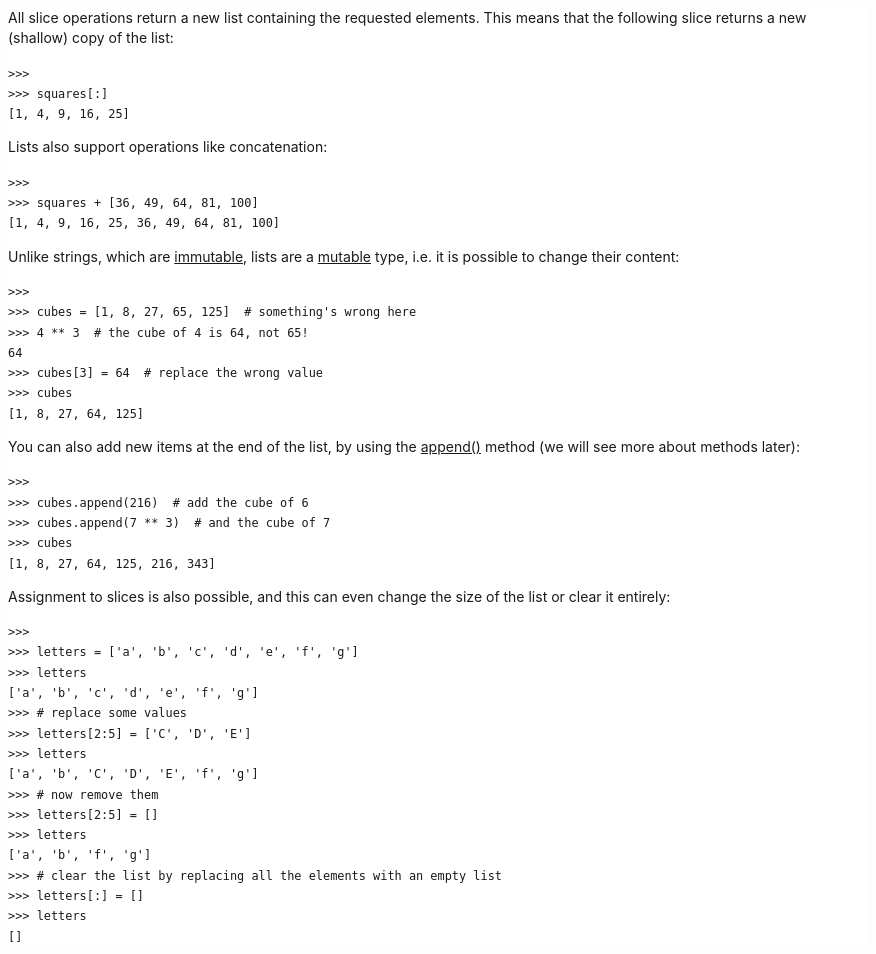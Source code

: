 All slice operations return a new list containing the requested elements. This means that the following slice returns a new (shallow) copy of the list:

```
>>>
>>> squares[:]
[1, 4, 9, 16, 25]
```

Lists also support operations like concatenation:

```
>>>
>>> squares + [36, 49, 64, 81, 100]
[1, 4, 9, 16, 25, 36, 49, 64, 81, 100]
```

Unlike strings, which are [immutable](#), lists are a [mutable](#) type, i.e. it is possible to change their content:

```
>>>
>>> cubes = [1, 8, 27, 65, 125]  # something's wrong here
>>> 4 ** 3  # the cube of 4 is 64, not 65!
64
>>> cubes[3] = 64  # replace the wrong value
>>> cubes
[1, 8, 27, 64, 125]
```

You can also add new items at the end of the list, by using the [append()](#) method (we will see more about methods later):

```
>>>
>>> cubes.append(216)  # add the cube of 6
>>> cubes.append(7 ** 3)  # and the cube of 7
>>> cubes
[1, 8, 27, 64, 125, 216, 343]
```

Assignment to slices is also possible, and this can even change the size of the list or clear it entirely:

```
>>>
>>> letters = ['a', 'b', 'c', 'd', 'e', 'f', 'g']
>>> letters
['a', 'b', 'c', 'd', 'e', 'f', 'g']
>>> # replace some values
>>> letters[2:5] = ['C', 'D', 'E']
>>> letters
['a', 'b', 'C', 'D', 'E', 'f', 'g']
>>> # now remove them
>>> letters[2:5] = []
>>> letters
['a', 'b', 'f', 'g']
>>> # clear the list by replacing all the elements with an empty list
>>> letters[:] = []
>>> letters
[]
```
